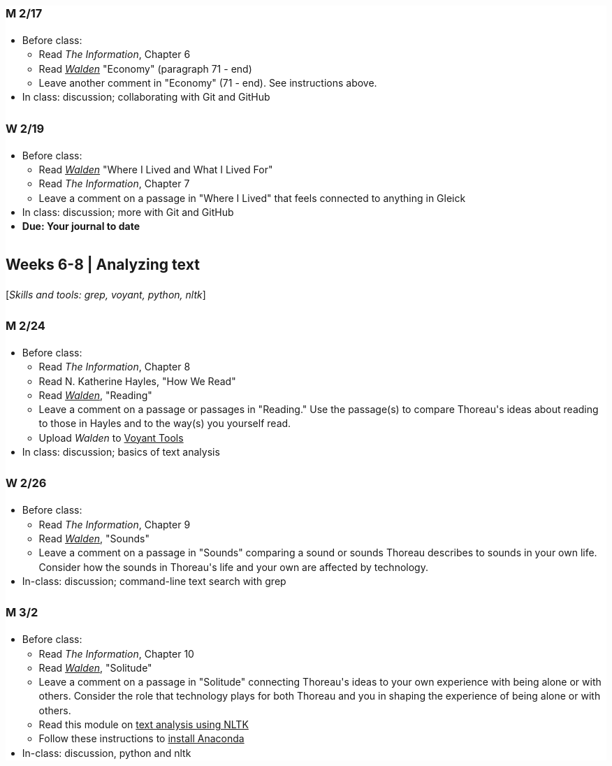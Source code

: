 ### M 2/17

- Before class:
	- Read *The Information*, Chapter 6 
	- Read [*Walden*](https://commons.digitalthoreau.org/walden/) "Economy" (paragraph 71 - end)
	- Leave another comment in "Economy" (71 - end). See instructions above.
- In class: discussion; collaborating with Git and GitHub 

### W 2/19

- Before class:
	- Read [*Walden*](https://commons.digitalthoreau.org/walden/) "Where I Lived and What I Lived For" 
	- Read *The Information*, Chapter 7
	- Leave a comment on a passage in "Where I Lived" that feels connected to anything in Gleick
- In class: discussion; more with Git and GitHub
- **Due: Your journal to date**

## Weeks 6-8 | Analyzing text

[*Skills and tools: grep, voyant, python, nltk*]

### M 2/24

- Before class: 
	- Read *The Information*, Chapter 8
	- Read N. Katherine Hayles, "How We Read"
	- Read [*Walden*](https://commons.digitalthoreau.org/walden/), "Reading"
	- Leave a comment on a passage or passages in "Reading." Use the passage(s) to compare Thoreau's ideas about reading to those in Hayles and to the way(s) you yourself read.
	- Upload *Walden* to [Voyant Tools](https:voyant-tools.org)
- In class: discussion; basics of text analysis

### W 2/26

- Before class:
	- Read *The Information*, Chapter 9
	- Read [*Walden*](https://commons.digitalthoreau.org/walden/), "Sounds"
	- Leave a comment on a passage in "Sounds" comparing a sound or sounds Thoreau describes to sounds in your own life. Consider how the sounds in Thoreau's life and your own are affected by technology.
- In-class: discussion; command-line text search with grep

### M 3/2

- Before class:
	- Read *The Information*, Chapter 10 
	- Read [*Walden*](https://commons.digitalthoreau.org/walden/), "Solitude"
	- Leave a comment on a passage in "Solitude" connecting Thoreau's ideas to your own experience with being alone or with others. Consider the role that technology plays for both Thoreau and you in shaping the experience of being alone or with others.
	- Read this module on [text analysis using NLTK](https://github.com/WhatTheDickens/text-analysis)
	- Follow these instructions to [install Anaconda](https://github.com/WhatTheDickens/text-analysis/blob/master/sections/overview.md)
- In-class: discussion, python and nltk
